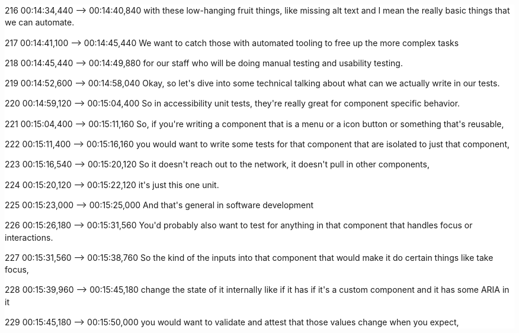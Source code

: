 216
00:14:34,440 --> 00:14:40,840
with these low-hanging fruit things, like missing alt text and I mean the really basic things that we can automate.

217
00:14:41,100 --> 00:14:45,440
We want to catch those with automated tooling to free up the more complex tasks

218
00:14:45,440 --> 00:14:49,880
for our staff who will be doing manual testing and usability testing.

219
00:14:52,600 --> 00:14:58,040
Okay, so let's dive into some technical talking about what can we actually write in our tests.

220
00:14:59,120 --> 00:15:04,400
So in accessibility unit tests, they're really great for component specific behavior.

221
00:15:04,400 --> 00:15:11,160
So, if you're writing a component that is a menu or a icon button or something that's reusable,

222
00:15:11,400 --> 00:15:16,160
you would want to write some tests for that component that are isolated to just that component,

223
00:15:16,540 --> 00:15:20,120
So it doesn't reach out to the network, it doesn't pull in other components,

224
00:15:20,120 --> 00:15:22,120
it's just this one unit.

225
00:15:23,000 --> 00:15:25,000
And that's general in software development

226
00:15:26,180 --> 00:15:31,560
You'd probably also want to test for anything in that component that handles focus or interactions.

227
00:15:31,560 --> 00:15:38,760
So the kind of the inputs into that component that would make it do certain things like take focus,

228
00:15:39,960 --> 00:15:45,180
change the state of it internally like if it has if it's a custom component and it has some ARIA in it

229
00:15:45,180 --> 00:15:50,000
you would want to validate and attest that those values change when you expect,
